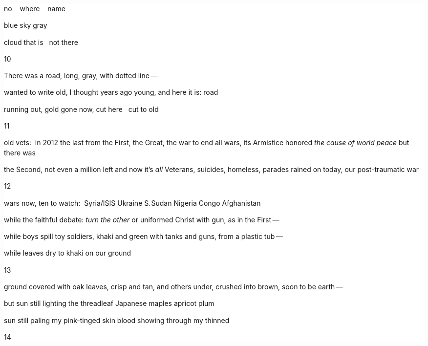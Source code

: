 no    where    name

blue sky gray

cloud that is   not there


10


There was a road, long,
gray, with dotted line —

wanted to write
old, I thought years ago
young, and here it is: road

running out, gold gone
now, cut here   cut to old


11


old vets:  in 2012 the last
from the First, the Great, the war
to end all wars, its Armistice honored
 _the cause of world peace_ but there was

the Second, not even a million left and now
it’s _all_ Veterans, suicides, homeless, parades
rained on today, our post-traumatic war


12


wars now, ten to watch:  Syria/ISIS
Ukraine S. Sudan Nigeria Congo Afghanistan

while the faithful debate: _turn the other_ or
uniformed Christ with gun, as in the First —

while boys spill toy soldiers, khaki and green
with tanks and guns, from a plastic tub —

while leaves dry to khaki on our ground


13


ground covered with oak leaves, crisp
and tan, and others under, crushed
into brown, soon to be earth —

but sun still lighting the threadleaf
Japanese maples apricot plum

sun still paling my pink-tinged skin
blood showing through my thinned


14
